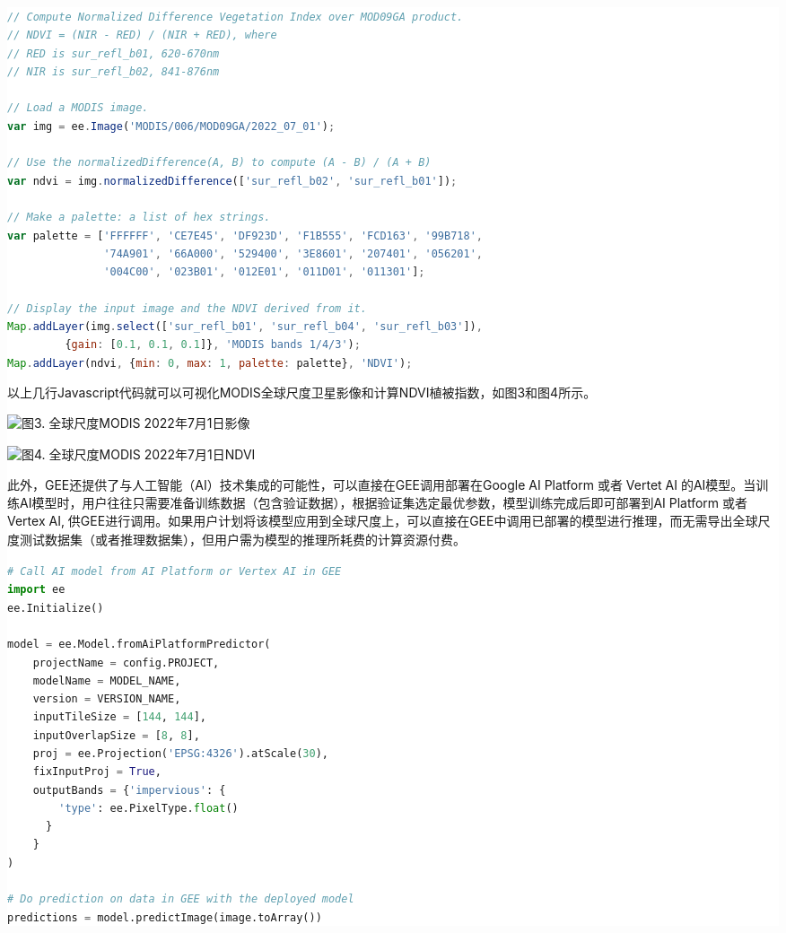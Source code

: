 ``` javascript
// Compute Normalized Difference Vegetation Index over MOD09GA product.
// NDVI = (NIR - RED) / (NIR + RED), where
// RED is sur_refl_b01, 620-670nm
// NIR is sur_refl_b02, 841-876nm

// Load a MODIS image.
var img = ee.Image('MODIS/006/MOD09GA/2022_07_01');

// Use the normalizedDifference(A, B) to compute (A - B) / (A + B)
var ndvi = img.normalizedDifference(['sur_refl_b02', 'sur_refl_b01']);

// Make a palette: a list of hex strings.
var palette = ['FFFFFF', 'CE7E45', 'DF923D', 'F1B555', 'FCD163', '99B718',
               '74A901', '66A000', '529400', '3E8601', '207401', '056201',
               '004C00', '023B01', '012E01', '011D01', '011301'];

// Display the input image and the NDVI derived from it.
Map.addLayer(img.select(['sur_refl_b01', 'sur_refl_b04', 'sur_refl_b03']),
         {gain: [0.1, 0.1, 0.1]}, 'MODIS bands 1/4/3');
Map.addLayer(ndvi, {min: 0, max: 1, palette: palette}, 'NDVI');
```

以上几行Javascript代码就可以可视化MODIS全球尺度卫星影像和计算NDVI植被指数，如图3和图4所示。

![图3. 全球尺度MODIS 2022年7月1日影像](https://files.mdnice.com/user/61769/592028f0-d82d-4780-a137-8043f0e42e06.png)

![图4. 全球尺度MODIS 2022年7月1日NDVI](https://files.mdnice.com/user/61769/0a3e281b-1f9e-4a97-9594-b22f0a807802.png)

此外，GEE还提供了与人工智能（AI）技术集成的可能性，可以直接在GEE调用部署在Google AI Platform 或者 Vertet AI 的AI模型。当训练AI模型时，用户往往只需要准备训练数据（包含验证数据），根据验证集选定最优参数，模型训练完成后即可部署到AI Platform 或者 Vertex AI, 供GEE进行调用。如果用户计划将该模型应用到全球尺度上，可以直接在GEE中调用已部署的模型进行推理，而无需导出全球尺度测试数据集（或者推理数据集），但用户需为模型的推理所耗费的计算资源付费。

``` python
# Call AI model from AI Platform or Vertex AI in GEE
import ee
ee.Initialize()

model = ee.Model.fromAiPlatformPredictor(
    projectName = config.PROJECT,
    modelName = MODEL_NAME,
    version = VERSION_NAME,
    inputTileSize = [144, 144],
    inputOverlapSize = [8, 8],
    proj = ee.Projection('EPSG:4326').atScale(30),
    fixInputProj = True,
    outputBands = {'impervious': {
        'type': ee.PixelType.float()
      }
    }
)

# Do prediction on data in GEE with the deployed model
predictions = model.predictImage(image.toArray())
```
